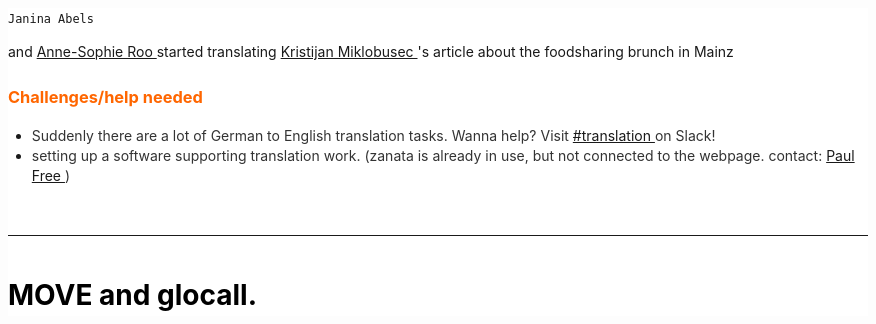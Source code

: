     Janina Abels
   </a>
   and
   <a class="confluence-userlink user-mention" data-base-url="https://yunity.atlassian.net/wiki" data-linked-resource-id="11436121" data-linked-resource-type="userinfo" data-linked-resource-version="1" data-username="Anne-Sophie" href="https://yunity.atlassian.net/wiki/display/~Anne-Sophie">
    Anne-Sophie Roo
   </a>
   started translating
   <a class="confluence-userlink user-mention" data-base-url="https://yunity.atlassian.net/wiki" data-linked-resource-id="7897368" data-linked-resource-type="userinfo" data-linked-resource-version="1" data-username="Kristijan Miklobusec" href="https://yunity.atlassian.net/wiki/display/~Kristijan+Miklobusec">
    Kristijan Miklobusec
   </a>
   's article about the foodsharing brunch in Mainz
  </li>
 </ul>
 <h3 id="yunityheartbeat2017-02-05-Challenges/helpneeded.2">
  <span style="color: rgb(255,102,0);">
   Challenges/help needed
  </span>
 </h3>
 <ul>
  <li>
   <span style="color: rgb(51,51,51);">
    Suddenly there are a lot of German to English translation tasks. Wanna help? Visit
    <a class="external-link" href="https://yunity.slack.com/messages/translation/" rel="nofollow">
     #translation
    </a>
    on Slack!
   </span>
  </li>
  <li>
   <span style="color: rgb(51,51,51);">
    setting up a software supporting translation work. (zanata is already in use, but not connected to the webpage. contact:
    <a class="confluence-userlink user-mention" data-base-url="https://yunity.atlassian.net/wiki" data-linked-resource-id="5177885" data-linked-resource-type="userinfo" data-linked-resource-version="2" data-username="Paul Free" href="https://yunity.atlassian.net/wiki/display/~Paul+Free">
     Paul Free
    </a>
    )
    <br/>
   </span>
  </li>
 </ul>
 <p>
  <span style="color: rgb(255,102,0);">
   <br/>
  </span>
 </p>
 <hr/>
 <h1 id="yunityheartbeat2017-02-05-MOVEandglocall.">
  <strong>
   <span style="color: rgb(0,0,0);">
    MOVE and glocall.
    <br/>
   </span>
  </strong>
 </h1>
 <p>
  <span style="color: rgb(51,51,51);">
   <strong>